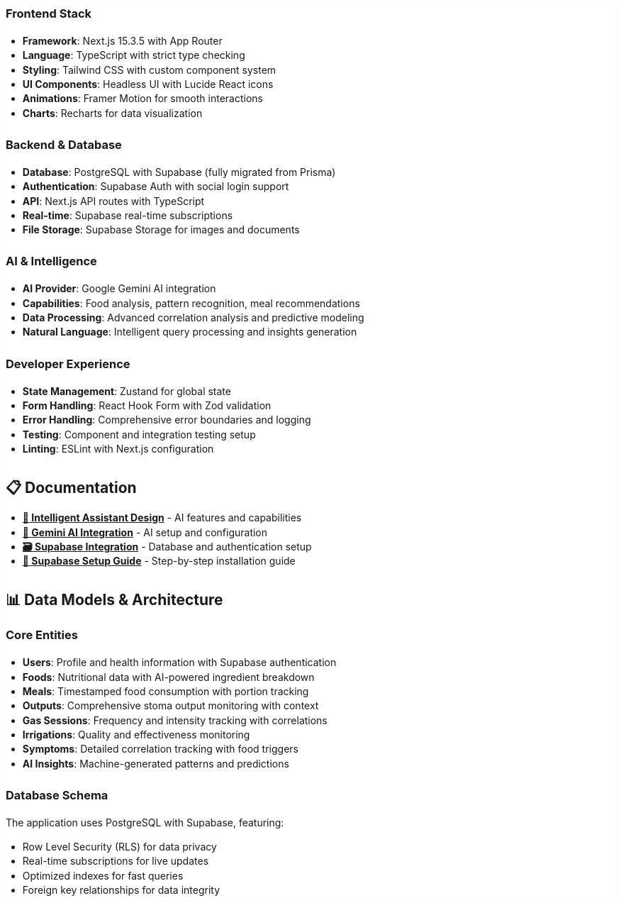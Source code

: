 ### Frontend Stack
- **Framework**: Next.js 15.3.5 with App Router
- **Language**: TypeScript with strict type checking
- **Styling**: Tailwind CSS with custom component system
- **UI Components**: Headless UI with Lucide React icons
- **Animations**: Framer Motion for smooth interactions
- **Charts**: Recharts for data visualization

### Backend & Database
- **Database**: PostgreSQL with Supabase (fully migrated from Prisma)
- **Authentication**: Supabase Auth with social login support
- **API**: Next.js API routes with TypeScript
- **Real-time**: Supabase real-time subscriptions
- **File Storage**: Supabase Storage for images and documents

### AI & Intelligence
- **AI Provider**: Google Gemini AI integration
- **Capabilities**: Food analysis, pattern recognition, meal recommendations
- **Data Processing**: Advanced correlation analysis and predictive modeling
- **Natural Language**: Intelligent query processing and insights generation

### Developer Experience
- **State Management**: Zustand for global state
- **Form Handling**: React Hook Form with Zod validation
- **Error Handling**: Comprehensive error boundaries and logging
- **Testing**: Component and integration testing setup
- **Linting**: ESLint with Next.js configuration

## 📋 Documentation

- **[🤖 Intelligent Assistant Design](./INTELLIGENT_ASSISTANT_DESIGN.md)** - AI features and capabilities
- **[🧠 Gemini AI Integration](./GEMINI_AI_INTEGRATION.md)** - AI setup and configuration
- **[🗃️ Supabase Integration](./SUPABASE_INTEGRATION.md)** - Database and authentication setup
- **[📖 Supabase Setup Guide](./SUPABASE_SETUP.md)** - Step-by-step installation guide

## 📊 Data Models & Architecture

### Core Entities
- **Users**: Profile and health information with Supabase authentication
- **Foods**: Nutritional data with AI-powered ingredient breakdown
- **Meals**: Timestamped food consumption with portion tracking
- **Outputs**: Comprehensive stoma output monitoring with context
- **Gas Sessions**: Frequency and intensity tracking with correlations
- **Irrigations**: Quality and effectiveness monitoring
- **Symptoms**: Detailed correlation tracking with food triggers
- **AI Insights**: Machine-generated patterns and predictions

### Database Schema
The application uses PostgreSQL with Supabase, featuring:
- Row Level Security (RLS) for data privacy
- Real-time subscriptions for live updates
- Optimized indexes for fast queries
- Foreign key relationships for data integrity
